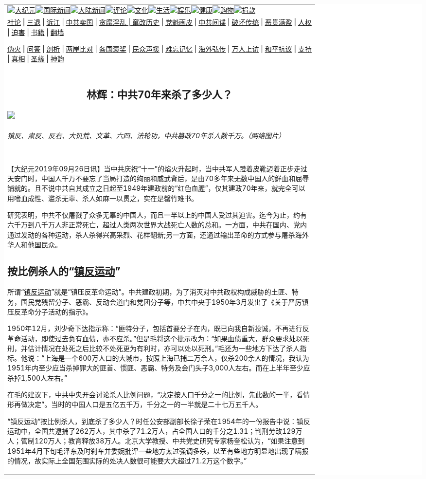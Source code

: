 <a name="1" id="1" target="_blank"></a><span id="1"></span>
<table border="0"><tr><td colspan="2" VALIGN=TOP><a href="https://github.com/woywz155/djy/blob/master/gb/nsc413.md#1"><img src="https://raw.githubusercontent.com/woywz155/www/master/t/djy/1.jpg" title="大纪元"></a><a href="https://github.com/woywz155/djy/blob/master/gb/n24hr.md#1"><img src="https://raw.githubusercontent.com/woywz155/www/master/t/djy/3.jpg" title="国际新闻"></a><a href="https://github.com/woywz155/djy/blob/master/gb/nsc413.md#1"><img src="https://raw.githubusercontent.com/woywz155/www/master/t/djy/4.jpg" title="大陆新闻"></a><a href="https://github.com/woywz155/djy/blob/master/gb/news392.md#1"><img src="https://raw.githubusercontent.com/woywz155/www/master/t/djy/5.jpg" title="评论"></a><a href="https://github.com/woywz155/djy/blob/master/gb/news2007.md#1"><img src="https://raw.githubusercontent.com/woywz155/www/master/t/djy/6.jpg" title="文化"></a><a href="https://github.com/woywz155/djy/blob/master/gb/news2008.md#1"><img src="https://raw.githubusercontent.com/woywz155/www/master/t/djy/7.jpg" title="生活"></a><a href="https://github.com/woywz155/djy/blob/master/gb/ncyule.md#1"><img src="https://raw.githubusercontent.com/woywz155/www/master/t/djy/8.jpg" title="娱乐"></a><a href="https://github.com/woywz155/djy/blob/master/gb/nsc1002.md#1"><img src="https://raw.githubusercontent.com/woywz155/www/master/t/djy/9.jpg" title="健康"><a href="https://www.youlucky.com"><img src="https://raw.githubusercontent.com/woywz155/www/master/t/djy/10.jpg" title="购物"></a><a href="https://www.supportepoch.org/donation?utm_medium=epochtimes&utm_source=referral&utm_campaign=donate_button_djyhomepage"><img src="https://raw.githubusercontent.com/woywz155/www/master/t/djy/12.jpg" title="捐款"></a></td></tr>
<tr><td colspan="2" VALIGN=TOP><a target="_blank" href="https://git.io/fjCRf">社论</a> | <a target="_blank" href="https://github.com/woywz155/djy/blob/master/gb/nf5657.md#1">三退</a> | <a target="_blank" href="https://github.com/woywz155/djy/blob/master/gb/nf6123.md#1">诉江</a> | <a target="_blank" href="https://github.com/woywz155/djy/blob/master/gb/nf1176117.md#1">中共卖国</a> | <a target="_blank" href="https://github.com/woywz155/djy/blob/master/gb/nf5773.md#1">贪腐淫乱 | <a target="_blank" href="https://github.com/woywz155/djy/blob/master/gb/nf1176115.md#1">窜改历史</a> | <a target="_blank" href="https://github.com/woywz155/djy/blob/master/gb/nf1176107.md#1">党魁画皮</a> | <a target="_blank" href="https://github.com/woywz155/djy/blob/master/gb/nf1320400.md#1">中共间谍</a> | <a target="_blank" href="https://github.com/woywz155/djy/blob/master/gb/nf1176114.md#1">破坏传统</a> | <a target="_blank" href="https://github.com/woywz155/djy/blob/master/gb/nf5287.md#1">恶贯满盈</a> | <a target="_blank" href="https://github.com/woywz155/djy/blob/master/gb/ncid278.md#1">人权</a> | <a target="_blank" href="https://github.com/woywz155/djy/blob/master/gb/nf1176111.md#1">迫害</a> | <a target="_blank" href="https://github.com/woywz155/djy/blob/master/gb/nf1235328.md#1">书籍</a> | <a target="_blank" href="https://github.com/woywz155/www/blob/master/README.md?zsrh#1">翻墙</a></p><p><a target="_blank" href="https://github.com/woywz155/djy/blob/master/gb/nf5562.md#1">伪火</a> | <a target="_blank" href="https://github.com/woywz155/djy/blob/master/gb/nf4378.md#1">问答</a> | <a target="_blank" href="https://github.com/woywz155/djy/blob/master/gb/nf5792.md#1">剖析</a> | <a target="_blank" href="https://github.com/woywz155/djy/blob/master/gb/nf5735.md#1">两岸比对</a> | <a target="_blank" href="https://github.com/woywz155/djy/blob/master/gb/nf6119.md#1">各国褒奖</a> | <a target="_blank" href="https://github.com/woywz155/djy/blob/master/gb/nf6120.md#1">民众声援</a> | <a target="_blank" href="https://github.com/woywz155/djy/blob/master/gb/nf1188594.md#1">难忘记忆</a> | <a target="_blank" href="https://github.com/woywz155/djy/blob/master/gb/nf3180.md#1">海外弘传</a> | <a target="_blank" href="https://github.com/woywz155/djy/blob/master/gb/nf5410.md#1">万人上访</a> | <a target="_blank" href="https://github.com/woywz155/ntdtv/blob/master/gb/prog1530_1.md#1">和平抗议</a> | <a target="_blank" href="https://github.com/woywz155/djy/blob/master/gb/nf4386.md#1">支持</a> | <a target="_blank" href="https://github.com/woywz155/djy/blob/master/gb/nf4389.md#1">真相</a> | <a target="_blank" href="https://github.com/woywz155/djy/blob/master/gb/nf5790.md#1">圣缘</a> | <a target="_blank" href="https://github.com/woywz155/djy/blob/master/gb/nf4786.md#1">神韵</a></td></tr>
<tr><td VALIGN=TOP width="626"><h2 align=center>林辉：中共70年来杀了多少人？</h2>
<img src="http://i.epochtimes.com/assets/uploads/2019/09/20180827110023727.jpg" />
<h6>镇反、肃反、反右、大饥荒、文革、六四、法轮功，中共篡政70年杀人数千万。（网络图片）
</h6>
<hr>
<p>【大纪元2019年09月26日讯】当中共庆祝“十一”的焰火升起时，当中共军人蹬着皮靴迈着正步走过天安门时，中国人千万不要忘了当局打造的绚丽和威武背后，是由70多年来无数中国人的鲜血和屈辱铺就的。且不说中共自其成立之日起至1949年建政前的“红色血腥”，仅其建政70年来，就完全可以用嗜血成性、滥杀无辜、杀人如麻一以贯之，实在是罄竹难书。</p>
<p>研究表明，中共不仅屠戮了众多无辜的中国人，而且一半以上的中国人受过其迫害。迄今为止，约有六千万到八千万人非正常死亡，超过人类两次世界大战死亡人数的总和。一方面，中共在国内、党内通过发动的各种运动，杀人杀得兴高采烈、花样翻新;另一方面，还通过输出革命的方式参与屠杀海外华人和他国民众。</p>
<h2><strong>按比例杀人的</strong><strong>“</strong><strong><a href="https://github.com/woywz155/djy/blob/master/gb/tag/%E9%95%87%E5%8F%8D%E8%BF%90%E5%8A%A8.md">镇反运动</a></strong><strong>”</strong></h2>
<p>所谓“<a href="https://github.com/woywz155/djy/blob/master/gb/tag/%E9%95%87%E5%8F%8D%E8%BF%90%E5%8A%A8.md">镇反运动</a>”就是“镇压反革命运动”。中共建政初期，为了消灭对中共政权构成威胁的土匪、特务，国民党残留分子、恶霸、反动会道门和党团分子等，中共中央于1950年3月发出了《关于严厉镇压反革命分子活动的指示》。</p>
<p>1950年12月，刘少奇下达指示称：“匪特分子，包括首要分子在内，既已向我自新投诚，不再进行反革命活动，即使过去负有血债，亦不应杀。”但是毛将这个批示改为：“如果血债重大，群众要求处以死刑，并估计情况在处死之后比较不处死更为有利时，亦可以处以死刑。”毛还为一些地方下达了杀人指标。他说：“上海是一个600万人口的大城市，按照上海已捕二万余人，仅杀200余人的情况，我认为1951年内至少应当杀掉罪大的匪首、惯匪、恶霸、特务及会门头子3,000人左右。而在上半年至少应杀掉1,500人左右。”</p>
<p>在毛的建议下，中共中央开会讨论杀人比例问题，“决定按人口千分之一的比例，先此数的一半，看情形再做决定”。当时的中国人口是五亿五千万，千分之一的一半就是二十七万五千人。</p>
<p>“镇反运动”按比例杀人，到底杀了多少人？时任公安部副部长徐子荣在1954年的一份报告中说：镇反运动中，全国共逮捕了262万人，其中杀了71.2万人，占全国人口的千分之1.31；判刑劳改129万人；管制120万人；教育释放38万人。北京大学教授、中共党史研究专家杨奎松认为，“如果注意到1951年4月下旬毛泽东及时刹车并委婉批评一些地方太过强调多杀，以至有些地方明显地出现了瞒报的情况，故实际上全国范围实际的处决人数很可能要大大超过71.2万这个数字。”</p>